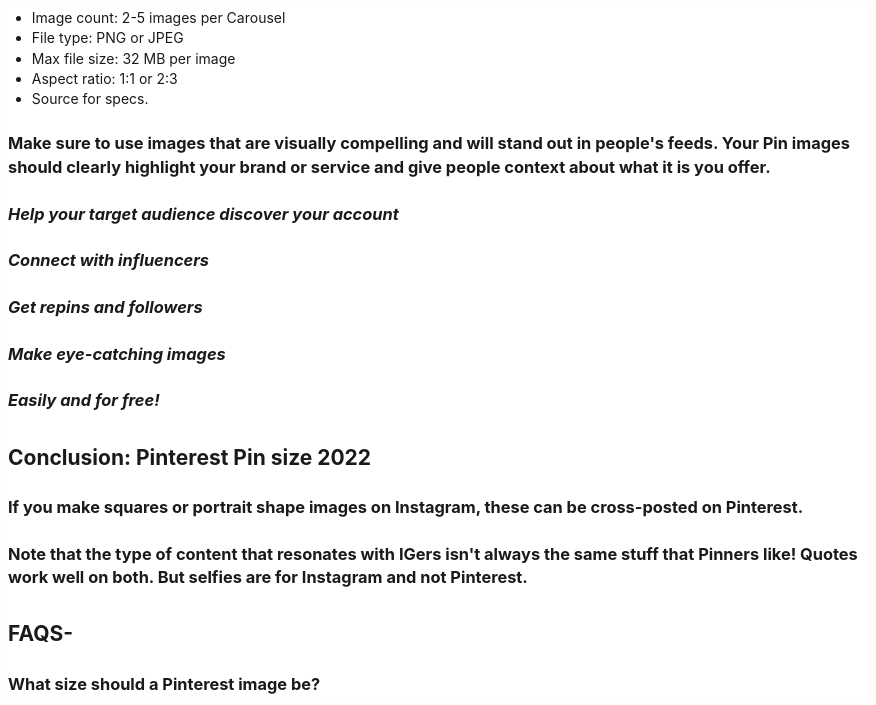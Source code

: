 ### 

* Image count: 2-5 images per Carousel
* File type: PNG or JPEG
* Max file size: 32 MB per image
* Aspect ratio: 1:1 or 2:3
* Source for specs.

### 

### Make sure to use images that are visually compelling and will stand out in people's feeds. Your Pin images should clearly highlight your brand or service and give people context about what it is you offer.

### 

### 

### **_Help your target audience discover your account_**

### **_Connect with influencers_**

### **_Get repins and followers_**

### **_Make eye-catching images_**

### **_Easily and for free!_**

### 

### 

### 

### 

## **Conclusion: Pinterest Pin size 2022**

### If you make squares or portrait shape images on Instagram, these can be cross-posted on Pinterest.

### Note that the type of content that resonates with IGers isn't always the same stuff that Pinners like! Quotes work well on both. But selfies are for Instagram and not Pinterest.

### 

## **FAQS-**

### **What size should a Pinterest image be?**
